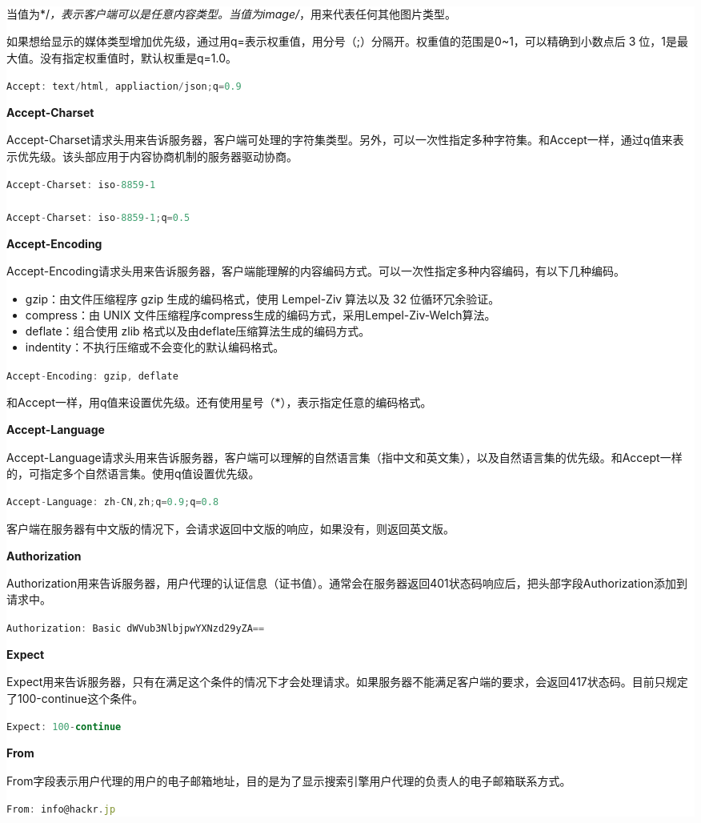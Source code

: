 当值为*/*，表示客户端可以是任意内容类型。当值为image/*，用来代表任何其他图片类型。

如果想给显示的媒体类型增加优先级，通过用q=表示权重值，用分号（;）分隔开。权重值的范围是0~1，可以精确到小数点后 3 位，1是最大值。没有指定权重值时，默认权重是q=1.0。

```js
Accept: text/html, appliaction/json;q=0.9
```

**Accept-Charset**

Accept-Charset请求头用来告诉服务器，客户端可处理的字符集类型。另外，可以一次性指定多种字符集。和Accept一样，通过q值来表示优先级。该头部应用于内容协商机制的服务器驱动协商。

```js
Accept-Charset: iso-8859-1

Accept-Charset: iso-8859-1;q=0.5
```

**Accept-Encoding**

Accept-Encoding请求头用来告诉服务器，客户端能理解的内容编码方式。可以一次性指定多种内容编码，有以下几种编码。

- gzip：由文件压缩程序 gzip 生成的编码格式，使用 Lempel-Ziv 算法以及 32 位循环冗余验证。
- compress：由 UNIX 文件压缩程序compress生成的编码方式，采用Lempel-Ziv-Welch算法。
- deflate：组合使用 zlib 格式以及由deflate压缩算法生成的编码方式。
- indentity：不执行压缩或不会变化的默认编码格式。

```js
Accept-Encoding: gzip, deflate
```

和Accept一样，用q值来设置优先级。还有使用星号（*），表示指定任意的编码格式。

**Accept-Language**

Accept-Language请求头用来告诉服务器，客户端可以理解的自然语言集（指中文和英文集），以及自然语言集的优先级。和Accept一样的，可指定多个自然语言集。使用q值设置优先级。

```js
Accept-Language: zh-CN,zh;q=0.9;q=0.8
```

客户端在服务器有中文版的情况下，会请求返回中文版的响应，如果没有，则返回英文版。

**Authorization**

Authorization用来告诉服务器，用户代理的认证信息（证书值）。通常会在服务器返回401状态码响应后，把头部字段Authorization添加到请求中。

```js
Authorization: Basic dWVub3NlbjpwYXNzd29yZA==
```

**Expect**

Expect用来告诉服务器，只有在满足这个条件的情况下才会处理请求。如果服务器不能满足客户端的要求，会返回417状态码。目前只规定了100-continue这个条件。

```js
Expect: 100-continue
```

**From**

From字段表示用户代理的用户的电子邮箱地址，目的是为了显示搜索引擎用户代理的负责人的电子邮箱联系方式。

```js
From: info@hackr.jp
```
